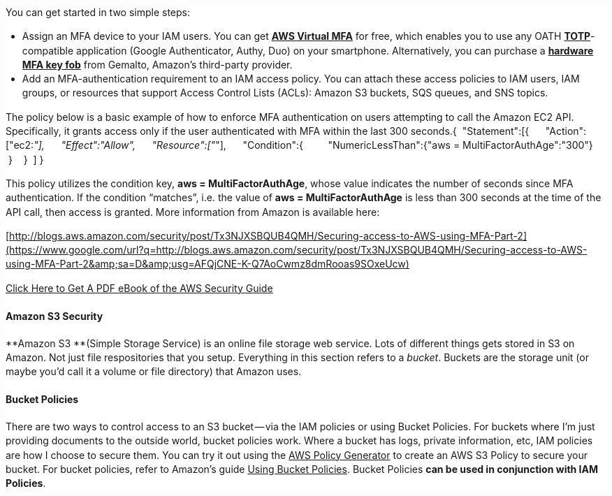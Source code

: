 You can get started in two simple steps:

- Assign an MFA device to your IAM users. You can get [**AWS Virtual MFA**](https://www.google.com/url?q=http://aws.amazon.com/mfa/virtual_mfa_applications/&amp;sa=D&amp;usg=AFQjCNHqIJpLJcyUAUrfpkA8cggX7tw9nw) for free, which enables you to use any OATH [**TOTP**](https://www.google.com/url?q=http://tools.ietf.org/html/rfc6238&amp;sa=D&amp;usg=AFQjCNGPgXjz8mSS7XdHwkbtC_tVWPZa_A)-compatible application (Google Authenticator, Authy, Duo) on your smartphone. Alternatively, you can purchase a [**hardware MFA key fob**](https://www.google.com/url?q=http://onlinenoram.gemalto.com/&amp;sa=D&amp;usg=AFQjCNGViuhajwgWEktQOi-JX3C9TAyt4A) from Gemalto, Amazon’s third-party provider.
- Add an MFA-authentication requirement to an IAM access policy. You can attach these access policies to IAM users, IAM groups, or resources that support Access Control Lists (ACLs): Amazon S3 buckets, SQS queues, and SNS topics.

The policy below is a basic example of how to enforce MFA authentication on users attempting to call the Amazon EC2 API. Specifically, it grants access only if the user authenticated with MFA within the last 300 seconds.{
  "Statement":[{
      "Action":["ec2:*"],
      "Effect":"Allow",
      "Resource":["*"],
      "Condition":{
         "NumericLessThan":{"aws = MultiFactorAuthAge":"300"}
      }
    }
  ]
 }

This policy utilizes the condition key, **aws = MultiFactorAuthAge**, whose value indicates the number of seconds since MFA authentication. If the condition “matches”, i.e. the value of **aws = MultiFactorAuthAge** is less than 300 seconds at the time of the API call, then access is granted. More information from Amazon is available here:

[http://blogs.aws.amazon.com/security/post/Tx3NJXSBQUB4QMH/Securing-access-to-AWS-using-MFA-Part-2](https://www.google.com/url?q=http://blogs.aws.amazon.com/security/post/Tx3NJXSBQUB4QMH/Securing-access-to-AWS-using-MFA-Part-2&amp;sa=D&amp;usg=AFQjCNE-K-Q7AoCwmz8dmRooas9SOxeUcw)

[Click Here to Get A PDF eBook of the AWS Security Guide](https://jayschulman.leadpages.co/leadbox/146258a73f72a2%3A11a42adcc346dc/5745060998021120/)

#### **Amazon S3 Security**

**Amazon S3 **(Simple Storage Service) is an online file storage web service. Lots of different things gets stored in S3 on Amazon. Not just file respositories that you setup. Everything in this section refers to a *bucket*. Buckets are the storage unit (or maybe you’d call it a volume or file directory) that Amazon uses.

#### **Bucket Policies**

There are two ways to control access to an S3 bucket — via the IAM policies or using Bucket Policies. For buckets where I’m just providing documents to the outside world, bucket policies work. Where a bucket has logs, private information, etc, IAM policies are how I choose to secure them. You can try it out using the [AWS Policy Generator](https://www.google.com/url?q=http://awspolicygen.s3.amazonaws.com/policygen.html&amp;sa=D&amp;usg=AFQjCNE3kpVFJPOYoBrbamdMI2zCbVtPvA) to create an AWS S3 Policy to secure your bucket. For bucket policies, refer to Amazon’s guide [Using Bucket Policies](https://www.google.com/url?q=http://docs.aws.amazon.com/AmazonS3/latest/dev/UsingBucketPolicies.html&amp;sa=D&amp;usg=AFQjCNHBse4n-EJlDyX1l28TOjWcachkRQ). Bucket Policies **can be used in conjunction with IAM Policies**.

